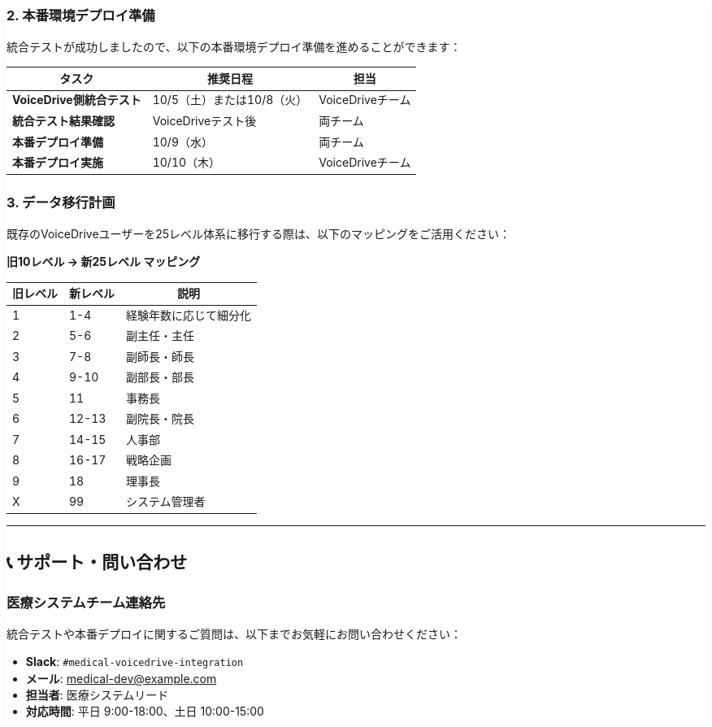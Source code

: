 ### 2. 本番環境デプロイ準備

統合テストが成功しましたので、以下の本番環境デプロイ準備を進めることができます：

| タスク | 推奨日程 | 担当 |
|-------|---------|------|
| **VoiceDrive側統合テスト** | 10/5（土）または10/8（火） | VoiceDriveチーム |
| **統合テスト結果確認** | VoiceDriveテスト後 | 両チーム |
| **本番デプロイ準備** | 10/9（水） | 両チーム |
| **本番デプロイ実施** | 10/10（木） | VoiceDriveチーム |

### 3. データ移行計画

既存のVoiceDriveユーザーを25レベル体系に移行する際は、以下のマッピングをご活用ください：

**旧10レベル → 新25レベル マッピング**

| 旧レベル | 新レベル | 説明 |
|---------|---------|------|
| 1 | 1-4 | 経験年数に応じて細分化 |
| 2 | 5-6 | 副主任・主任 |
| 3 | 7-8 | 副師長・師長 |
| 4 | 9-10 | 副部長・部長 |
| 5 | 11 | 事務長 |
| 6 | 12-13 | 副院長・院長 |
| 7 | 14-15 | 人事部 |
| 8 | 16-17 | 戦略企画 |
| 9 | 18 | 理事長 |
| X | 99 | システム管理者 |

---

## 📞 サポート・問い合わせ

### 医療システムチーム連絡先

統合テストや本番デプロイに関するご質問は、以下までお気軽にお問い合わせください：

- **Slack**: `#medical-voicedrive-integration`
- **メール**: medical-dev@example.com
- **担当者**: 医療システムリード
- **対応時間**: 平日 9:00-18:00、土日 10:00-15:00
